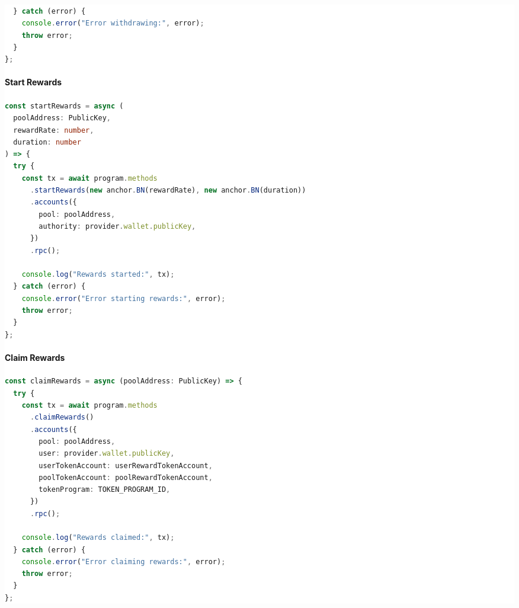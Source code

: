 ```typescript
  } catch (error) {
    console.error("Error withdrawing:", error);
    throw error;
  }
};
```

#### Start Rewards

```typescript
const startRewards = async (
  poolAddress: PublicKey,
  rewardRate: number,
  duration: number
) => {
  try {
    const tx = await program.methods
      .startRewards(new anchor.BN(rewardRate), new anchor.BN(duration))
      .accounts({
        pool: poolAddress,
        authority: provider.wallet.publicKey,
      })
      .rpc();

    console.log("Rewards started:", tx);
  } catch (error) {
    console.error("Error starting rewards:", error);
    throw error;
  }
};
```

#### Claim Rewards

```typescript
const claimRewards = async (poolAddress: PublicKey) => {
  try {
    const tx = await program.methods
      .claimRewards()
      .accounts({
        pool: poolAddress,
        user: provider.wallet.publicKey,
        userTokenAccount: userRewardTokenAccount,
        poolTokenAccount: poolRewardTokenAccount,
        tokenProgram: TOKEN_PROGRAM_ID,
      })
      .rpc();

    console.log("Rewards claimed:", tx);
  } catch (error) {
    console.error("Error claiming rewards:", error);
    throw error;
  }
};
```
